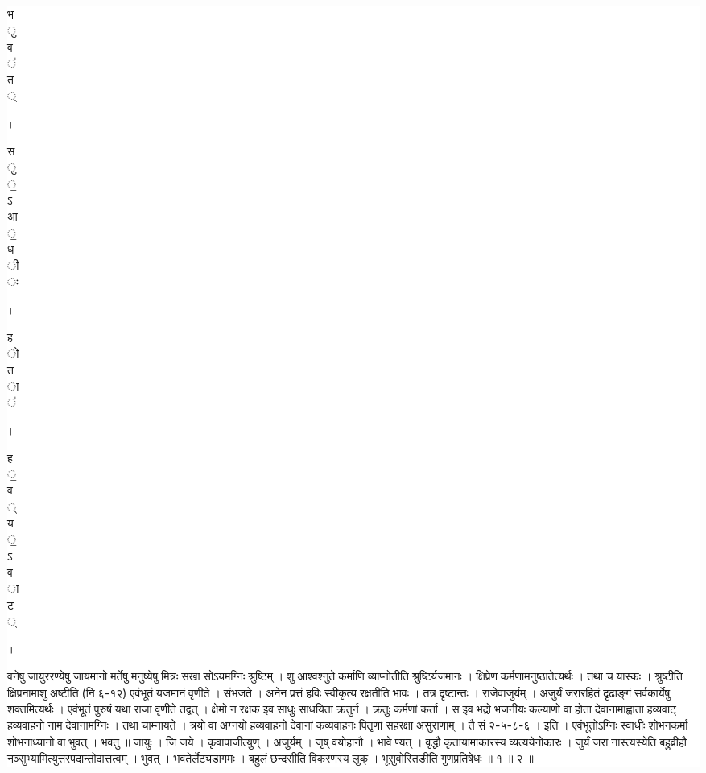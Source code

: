 भ  
ु  
व  
॑  
त  
्  
   
।  
   
स  
ु  
॒  
ऽ  
आ  
॒  
ध  
ी  
ः  
   
।  
   
ह  
ो  
त  
ा  
॑  
   
।  
   
ह  
॒  
व  
्  
य  
॒  
ऽ  
व  
ा  
ट  
्  
   
॥

वनेषु जायुररण्येषु जायमानो मर्तेषु मनुष्येषु मित्रः सखा सोऽयमग्निः श्रुष्टिम् । शु आश्वश्नुते कर्माणि व्याप्नोतीति श्रुष्टिर्यजमानः । क्षिप्रेण कर्मणामनुष्ठातेत्यर्थः । तथा च यास्कः । श्रुष्टीति क्षिप्रनामाशु अष्टीति (नि ६-१२) एवंभूतं यजमानं वृणीते । संभजते । अनेन प्रत्तं हविः स्वीकृत्य रक्षतीति भावः । तत्र दृष्टान्तः । राजेवाजुर्यम् । अजुर्यं जरारहितं दृढाङ्गं सर्वकार्येषु शक्तमित्यर्थः । एवंभूतं पुरुषं यथा राजा वृणीते तद्वत् । क्षेमो न रक्षक इव साधुः साधयिता क्रतुर्न । क्रतुः कर्मणां कर्ता । स इव भद्रो भजनीयः कल्याणो वा होता देवानामाह्वाता हव्यवाट् हव्यवाहनो नाम देवानामग्निः । तथा चाम्नायते । त्रयो वा अग्नयो हव्यवाहनो देवानां कव्यवाहनः पितृणां सहरक्षा असुराणाम् । तै सं २-५-८-६ । इति । एवंभूतोऽग्निः स्वाधीः शोभनकर्मा शोभनाध्यानो वा भुवत् । भवतु ॥ जायुः । जि जये । कृवापाजीत्युण् । अजुर्यम् । जृष् वयोहानौ । भावे ण्यत् । वृद्धौ कृतायामाकारस्य व्यत्ययेनोकारः । जुर्यं जरा नास्त्यस्येति बहुव्रीहौ नञ्सुभ्यामित्युत्तरपदान्तोदात्तत्वम् । भुवत् । भवतेर्लेट्यडागमः । बहुलं छन्दसीति विकरणस्य लुक् । भूसुवोस्तिङीति गुणप्रतिषेधः ॥ १ ॥ २ ॥
